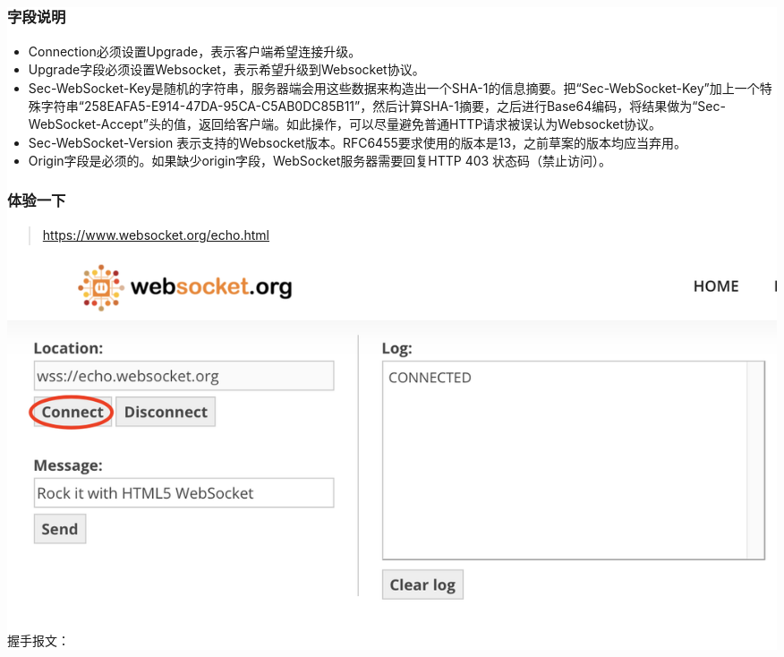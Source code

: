 
### 字段说明
- Connection必须设置Upgrade，表示客户端希望连接升级。
- Upgrade字段必须设置Websocket，表示希望升级到Websocket协议。
- Sec-WebSocket-Key是随机的字符串，服务器端会用这些数据来构造出一个SHA-1的信息摘要。把“Sec-WebSocket-Key”加上一个特殊字符串“258EAFA5-E914-47DA-95CA-C5AB0DC85B11”，然后计算SHA-1摘要，之后进行Base64编码，将结果做为“Sec-WebSocket-Accept”头的值，返回给客户端。如此操作，可以尽量避免普通HTTP请求被误认为Websocket协议。
- Sec-WebSocket-Version 表示支持的Websocket版本。RFC6455要求使用的版本是13，之前草案的版本均应当弃用。
- Origin字段是必须的。如果缺少origin字段，WebSocket服务器需要回复HTTP 403 状态码（禁止访问）。

### 体验一下
> https://www.websocket.org/echo.html

![Connect](websocket.org-1.png)


握手报文：
